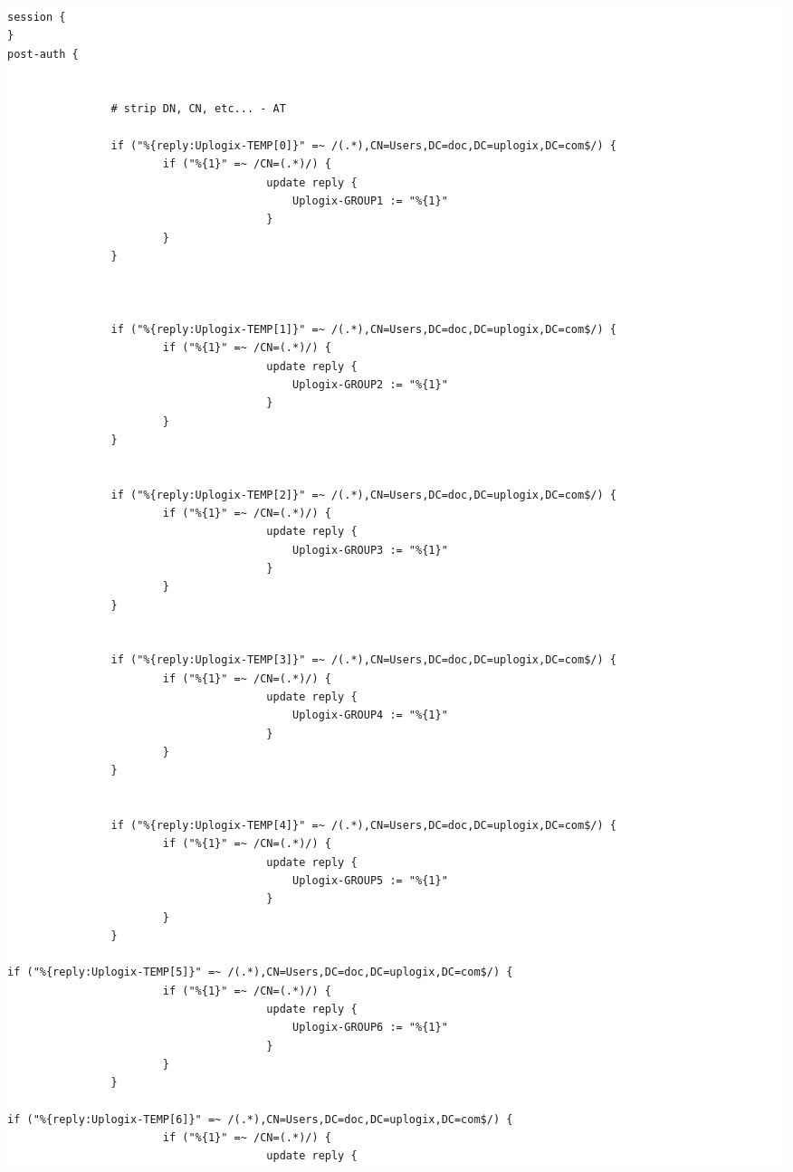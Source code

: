 ```
session {
}
post-auth {


                # strip DN, CN, etc... - AT

                if ("%{reply:Uplogix-TEMP[0]}" =~ /(.*),CN=Users,DC=doc,DC=uplogix,DC=com$/) {
                        if ("%{1}" =~ /CN=(.*)/) {
                                        update reply {
                                            Uplogix-GROUP1 := "%{1}"
                                        }
                        }
                }



                if ("%{reply:Uplogix-TEMP[1]}" =~ /(.*),CN=Users,DC=doc,DC=uplogix,DC=com$/) {
                        if ("%{1}" =~ /CN=(.*)/) {
                                        update reply {
                                            Uplogix-GROUP2 := "%{1}"
                                        }
                        }
                }


                if ("%{reply:Uplogix-TEMP[2]}" =~ /(.*),CN=Users,DC=doc,DC=uplogix,DC=com$/) {
                        if ("%{1}" =~ /CN=(.*)/) {
                                        update reply {
                                            Uplogix-GROUP3 := "%{1}"
                                        }
                        }
                }


                if ("%{reply:Uplogix-TEMP[3]}" =~ /(.*),CN=Users,DC=doc,DC=uplogix,DC=com$/) {
                        if ("%{1}" =~ /CN=(.*)/) {
                                        update reply {
                                            Uplogix-GROUP4 := "%{1}"
                                        }
                        }
                }


                if ("%{reply:Uplogix-TEMP[4]}" =~ /(.*),CN=Users,DC=doc,DC=uplogix,DC=com$/) {
                        if ("%{1}" =~ /CN=(.*)/) {
                                        update reply {
                                            Uplogix-GROUP5 := "%{1}"
                                        }
                        }
                }

if ("%{reply:Uplogix-TEMP[5]}" =~ /(.*),CN=Users,DC=doc,DC=uplogix,DC=com$/) {
                        if ("%{1}" =~ /CN=(.*)/) {
                                        update reply {
                                            Uplogix-GROUP6 := "%{1}"
                                        }
                        }
                }

if ("%{reply:Uplogix-TEMP[6]}" =~ /(.*),CN=Users,DC=doc,DC=uplogix,DC=com$/) {
                        if ("%{1}" =~ /CN=(.*)/) {
                                        update reply {
```